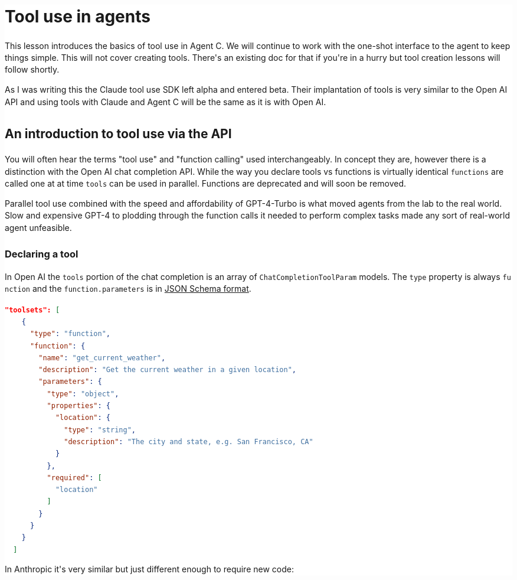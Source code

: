 # Tool use in agents

This lesson introduces the basics of tool use in Agent C.  We will continue to work with the one-shot interface to the agent to keep things simple. This will not cover creating tools.  There's an existing doc for that if you're in a hurry but tool creation lessons will follow shortly.  

As I was writing this the Claude tool use SDK left alpha and entered beta.  Their implantation of tools is very similar to the Open AI API and using tools with Claude and Agent C will be the same as it is with Open AI.

## An introduction to tool use via the API

You will often hear the terms "tool use" and "function calling" used interchangeably. In concept they are, however there is a distinction with the Open AI chat completion API. While the way you declare tools vs functions is virtually identical `functions` are called one at at time `tools` can be used in parallel.  Functions are deprecated and will soon be removed.

Parallel tool use combined with the speed and affordability of GPT-4-Turbo is what moved agents from the lab to the real world. Slow and expensive GPT-4 to plodding through the function calls it needed to perform complex tasks made any sort of real-world agent unfeasible.  

### Declaring a tool

In Open AI the `tools` portion of the chat completion is an array of `ChatCompletionToolParam` models.  The `type` property is always `function` and the `function.parameters` is in [JSON Schema format](https://json-schema.org/understanding-json-schema). 

```json
"toolsets": [
    {
      "type": "function",
      "function": {
        "name": "get_current_weather",
        "description": "Get the current weather in a given location",
        "parameters": {
          "type": "object",
          "properties": {
            "location": {
              "type": "string",
              "description": "The city and state, e.g. San Francisco, CA"
            }
          },
          "required": [
            "location"
          ]
        }
      }
    }
  ]  
```

In Anthropic it's very similar but just different enough to require new code:
